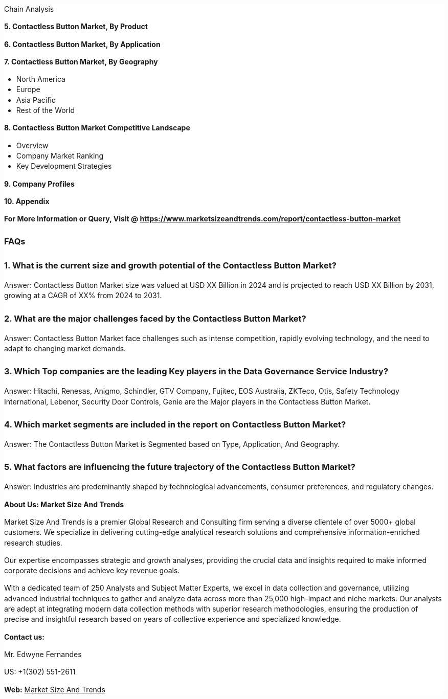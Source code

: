 Chain Analysis</span></li></ul></div><div class="" data-test-id=""><p><strong><span class="">5. Contactless Button Market, By Product</span></strong></p></div><div class="" data-test-id=""><p><strong><span class="">6. Contactless Button Market, By Application</span></strong></p></div><div class="" data-test-id=""><p><strong><span class="">7. Contactless Button Market, By Geography</span></strong></p></div><div class="" data-test-id=""><ul><li><span class="">North America</span></li><li><span class="">Europe</span></li><li><span class="">Asia Pacific</span></li><li><span class="">Rest of the World</span></li></ul></div><div class="" data-test-id=""><p><strong><span class="">8. Contactless Button Market Competitive Landscape</span></strong></p></div><div class="" data-test-id=""><ul><li><span class="">Overview</span></li><li><span class="">Company Market Ranking</span></li><li><span class="">Key Development Strategies</span></li></ul></div><div class="" data-test-id=""><p><strong><span class="">9. Company Profiles</span></strong></p></div><div class="" data-test-id=""><p><strong><span class="">10. Appendix</span></strong></p></div><div class="" data-test-id=""><p><strong><span class="">For More Information or Query, Visit @ <a href="https://www.marketsizeandtrends.com/report/contactless-button-market" target="_blank">https://www.marketsizeandtrends.com/report/contactless-button-market</a></span></strong></p></div><div class="" data-test-id=""><div class="article-main__content" data-test-id="publishing-text-block"><h3><strong><span class="">FAQs</span></strong></h3></div><div class="article-main__content" data-test-id="publishing-text-block"><h3><span class="">1. What is the current size and growth potential of the Contactless Button Market?</span></h3></div><div class="article-main__content" data-test-id="publishing-text-block"><p><span class="font-[700]">Answer</span><span class="">: Contactless Button Market size was valued at USD XX Billion in 2024 and is projected to reach USD XX Billion by 2031, growing at a CAGR of XX% from 2024 to 2031.</span></p></div><div class="article-main__content" data-test-id="publishing-text-block"><h3><span class="">2. What are the major challenges faced by the Contactless Button Market?</span></h3></div><div class="article-main__content" data-test-id="publishing-text-block"><p><span class="font-[700]">Answer</span><span class="">: Contactless Button Market face challenges such as intense competition, rapidly evolving technology, and the need to adapt to changing market demands.</span></p></div><div class="article-main__content" data-test-id="publishing-text-block"><h3><span class="">3. Which Top companies are the leading Key players in the Data Governance Service Industry?</span></h3></div><div class="article-main__content" data-test-id="publishing-text-block"><p><span class="font-[700]">Answer</span><span class="">: Hitachi, Renesas, Anigmo, Schindler, GTV Company, Fujitec, EOS Australia, ZKTeco, Otis, Safety Technology International, Lebenor, Security Door Controls, Genie are the Major players in the Contactless Button Market.</span></p></div><div class="article-main__content" data-test-id="publishing-text-block"><h3><span class="">4. Which market segments are included in the report on Contactless Button Market?</span></h3></div><div class="article-main__content" data-test-id="publishing-text-block"><p><span class="font-[700]">Answer</span><span class="">: The Contactless Button Market is Segmented based on Type, Application, And Geography.</span></p></div><div class="article-main__content" data-test-id="publishing-text-block"><h3><span class="">5. What factors are influencing the future trajectory of the Contactless Button Market?</span></h3></div><div class="article-main__content" data-test-id="publishing-text-block"><p><span class="font-[700]">Answer:</span><span class="">&nbsp;Industries are predominantly shaped by technological advancements, consumer preferences, and regulatory changes.</span></p></div><p><strong><span class="">About Us: Market Size And Trends</span></strong></p></div><div class="" data-test-id=""><p><span class="">Market Size And Trends is a premier Global Research and Consulting firm serving a diverse clientele of over 5000+ global customers. We specialize in delivering cutting-edge analytical research solutions and comprehensive information-enriched research studies.</span></p></div><div class="" data-test-id=""><p><span class="">Our expertise encompasses strategic and growth analyses, providing the crucial data and insights required to make informed corporate decisions and achieve key revenue goals.</span></p></div><div class="" data-test-id=""><p><span class="">With a dedicated team of 250 Analysts and Subject Matter Experts, we excel in data collection and governance, utilizing advanced industrial techniques to gather and analyze data across more than 25,000 high-impact and niche markets. Our analysts are adept at integrating modern data collection methods with superior research methodologies, ensuring the production of precise and insightful research based on years of collective experience and specialized knowledge.</span></p></div><div class="" data-test-id=""><p><strong><span class="">Contact us:</span></strong></p></div><div class="" data-test-id=""><p><span class="">Mr. Edwyne Fernandes</span></p></div><div class="" data-test-id=""><p><span class="">US: +1(302) 551-2611<br /></span></p><p><span class=""><strong>Web:</strong> <a href="https://www.marketsizeandtrends.com/" target="_blank">Market Size And Trends</a></span></p></div>
